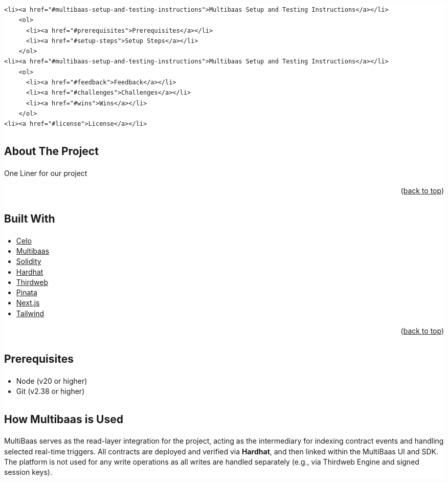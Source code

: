     <li><a href="#multibaas-setup-and-testing-instructions">Multibaas Setup and Testing Instructions</a></li>
        <ol>
          <li><a href="#prerequisites">Prerequisites</a></li>
          <li><a href="#setup-steps">Setup Steps</a></li>
        </ol>
    <li><a href="#multibaas-setup-and-testing-instructions">Multibaas Setup and Testing Instructions</a></li>
        <ol>
          <li><a href="#feedback">Feedback</a></li>
          <li><a href="#challenges">Challenges</a></li>
          <li><a href="#wins">Wins</a></li>
        </ol>
    <li><a href="#license">License</a></li>
  </ol>
</div>



## About The Project

One Liner for our project

<p align="right">(<a href="#top">back to top</a>)</p>

## Built With

- [Celo](https://celo.org/)
- [Multibaas](https://docs.curvegrid.com/multibaas)
- [Solidity](https://docs.soliditylang.org/en/v0.8.19/)
- [Hardhat](https://hardhat.org/)
- [Thirdweb](https://portal.thirdweb.com/)
- [Pinata](https://pinata.cloud/)
- [Next.js](https://nextjs.org/)
- [Tailwind](https://tailwindcss.com/)

<p align="right">(<a href="#top">back to top</a>)</p>



## Prerequisites

- Node (v20 or higher)
- Git (v2.38 or higher)

## How Multibaas is Used

MultiBaas serves as the read-layer integration for the project, acting as the intermediary for indexing contract events and handling selected real-time triggers. All contracts are deployed and verified via **Hardhat**, and then linked within the MultiBaas UI and SDK. The platform is not used for any write operations as all writes are handled separately (e.g., via Thirdweb Engine and signed session keys).
